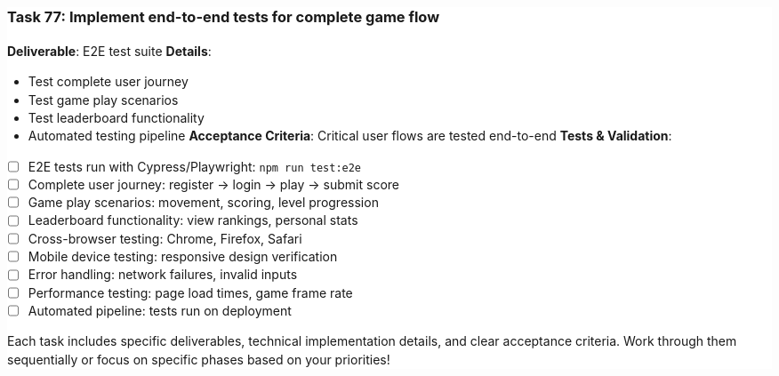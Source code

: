 ### Task 77: Implement end-to-end tests for complete game flow
**Deliverable**: E2E test suite
**Details**:
- Test complete user journey
- Test game play scenarios
- Test leaderboard functionality
- Automated testing pipeline
**Acceptance Criteria**: Critical user flows are tested end-to-end
**Tests & Validation**:
- [ ] E2E tests run with Cypress/Playwright: `npm run test:e2e`
- [ ] Complete user journey: register → login → play → submit score
- [ ] Game play scenarios: movement, scoring, level progression
- [ ] Leaderboard functionality: view rankings, personal stats
- [ ] Cross-browser testing: Chrome, Firefox, Safari
- [ ] Mobile device testing: responsive design verification
- [ ] Error handling: network failures, invalid inputs
- [ ] Performance testing: page load times, game frame rate
- [ ] Automated pipeline: tests run on deployment

Each task includes specific deliverables, technical implementation details, and clear acceptance criteria. Work through them sequentially or focus on specific phases based on your priorities!